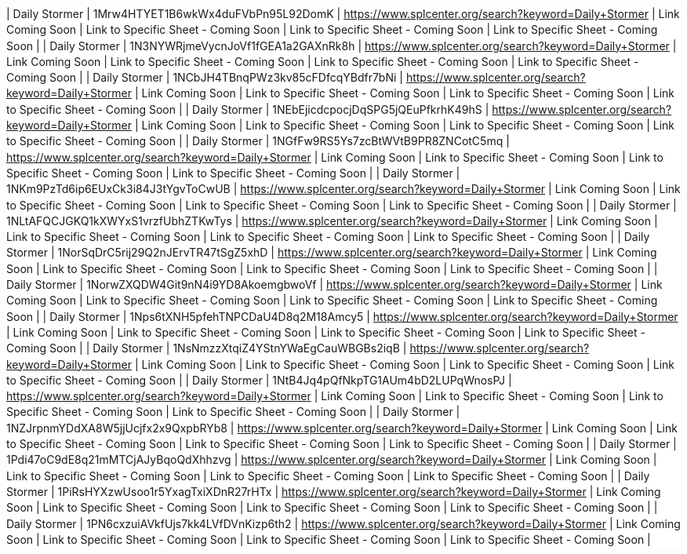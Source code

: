 | Daily Stormer                                             | 1Mrw4HTYET1B6wkWx4duFVbPn95L92DomK         | https://www.splcenter.org/search?keyword=Daily+Stormer                             | Link Coming Soon | Link to Specific Sheet - Coming Soon | Link to Specific Sheet - Coming Soon         | Link to Specific Sheet - Coming Soon                      |
| Daily Stormer                                             | 1N3NYWRjmeVycnJoVf1fGEA1a2GAXnRk8h         | https://www.splcenter.org/search?keyword=Daily+Stormer                             | Link Coming Soon | Link to Specific Sheet - Coming Soon | Link to Specific Sheet - Coming Soon         | Link to Specific Sheet - Coming Soon                      |
| Daily Stormer                                             | 1NCbJH4TBnqPWz3kv85cFDfcqYBdfr7bNi         | https://www.splcenter.org/search?keyword=Daily+Stormer                             | Link Coming Soon | Link to Specific Sheet - Coming Soon | Link to Specific Sheet - Coming Soon         | Link to Specific Sheet - Coming Soon                      |
| Daily Stormer                                             | 1NEbEjicdcpocjDqSPG5jQEuPfkrhK49hS         | https://www.splcenter.org/search?keyword=Daily+Stormer                             | Link Coming Soon | Link to Specific Sheet - Coming Soon | Link to Specific Sheet - Coming Soon         | Link to Specific Sheet - Coming Soon                      |
| Daily Stormer                                             | 1NGfFw9RS5Ys7zcBtWVtB9PR8ZNCotC5mq         | https://www.splcenter.org/search?keyword=Daily+Stormer                             | Link Coming Soon | Link to Specific Sheet - Coming Soon | Link to Specific Sheet - Coming Soon         | Link to Specific Sheet - Coming Soon                      |
| Daily Stormer                                             | 1NKm9PzTd6ip6EUxCk3i84J3tYgvToCwUB         | https://www.splcenter.org/search?keyword=Daily+Stormer                             | Link Coming Soon | Link to Specific Sheet - Coming Soon | Link to Specific Sheet - Coming Soon         | Link to Specific Sheet - Coming Soon                      |
| Daily Stormer                                             | 1NLtAFQCJGKQ1kXWYxS1vrzfUbhZTKwTys         | https://www.splcenter.org/search?keyword=Daily+Stormer                             | Link Coming Soon | Link to Specific Sheet - Coming Soon | Link to Specific Sheet - Coming Soon         | Link to Specific Sheet - Coming Soon                      |
| Daily Stormer                                             | 1NorSqDrC5rij29Q2nJErvTR47tSgZ5xhD         | https://www.splcenter.org/search?keyword=Daily+Stormer                             | Link Coming Soon | Link to Specific Sheet - Coming Soon | Link to Specific Sheet - Coming Soon         | Link to Specific Sheet - Coming Soon                      |
| Daily Stormer                                             | 1NorwZXQDW4Git9nN4i9YD8AkoemgbwoVf         | https://www.splcenter.org/search?keyword=Daily+Stormer                             | Link Coming Soon | Link to Specific Sheet - Coming Soon | Link to Specific Sheet - Coming Soon         | Link to Specific Sheet - Coming Soon                      |
| Daily Stormer                                             | 1Nps6tXNH5pfehTNPCDaU4D8q2M18Amcy5         | https://www.splcenter.org/search?keyword=Daily+Stormer                             | Link Coming Soon | Link to Specific Sheet - Coming Soon | Link to Specific Sheet - Coming Soon         | Link to Specific Sheet - Coming Soon                      |
| Daily Stormer                                             | 1NsNmzzXtqiZ4YStnYWaEgCauWBGBs2iqB         | https://www.splcenter.org/search?keyword=Daily+Stormer                             | Link Coming Soon | Link to Specific Sheet - Coming Soon | Link to Specific Sheet - Coming Soon         | Link to Specific Sheet - Coming Soon                      |
| Daily Stormer                                             | 1NtB4Jq4pQfNkpTG1AUm4bD2LUPqWnosPJ         | https://www.splcenter.org/search?keyword=Daily+Stormer                             | Link Coming Soon | Link to Specific Sheet - Coming Soon | Link to Specific Sheet - Coming Soon         | Link to Specific Sheet - Coming Soon                      |
| Daily Stormer                                             | 1NZJrpnmYDdXA8W5jjUcjfx2x9QxpbRYb8         | https://www.splcenter.org/search?keyword=Daily+Stormer                             | Link Coming Soon | Link to Specific Sheet - Coming Soon | Link to Specific Sheet - Coming Soon         | Link to Specific Sheet - Coming Soon                      |
| Daily Stormer                                             | 1Pdi47oC9dE8q21mMTCjAJyBqoQdXhhzvg         | https://www.splcenter.org/search?keyword=Daily+Stormer                             | Link Coming Soon | Link to Specific Sheet - Coming Soon | Link to Specific Sheet - Coming Soon         | Link to Specific Sheet - Coming Soon                      |
| Daily Stormer                                             | 1PiRsHYXzwUsoo1r5YxagTxiXDnR27rHTx         | https://www.splcenter.org/search?keyword=Daily+Stormer                             | Link Coming Soon | Link to Specific Sheet - Coming Soon | Link to Specific Sheet - Coming Soon         | Link to Specific Sheet - Coming Soon                      |
| Daily Stormer                                             | 1PN6cxzuiAVkfUjs7kk4LVfDVnKizp6th2         | https://www.splcenter.org/search?keyword=Daily+Stormer                             | Link Coming Soon | Link to Specific Sheet - Coming Soon | Link to Specific Sheet - Coming Soon         | Link to Specific Sheet - Coming Soon                      |